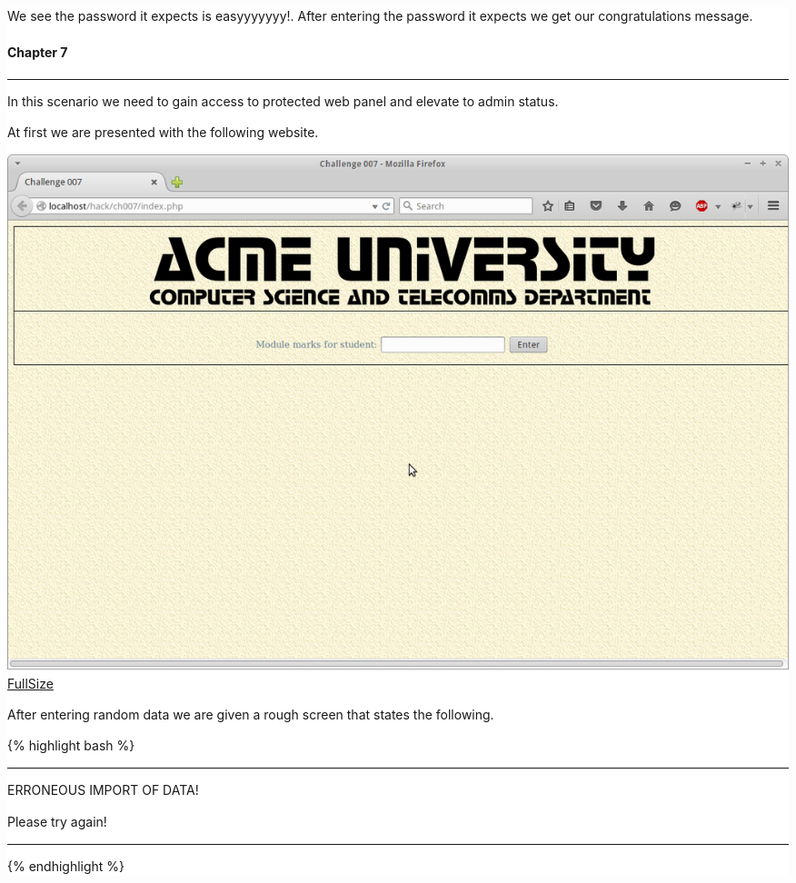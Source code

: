 We see the password it expects is easyyyyyyy!. After entering the password it
expects we get our congratulations message.

#### Chapter 7
- - - - - - -

In this scenario we need to gain access to protected web panel and elevate to
admin status.

At first we are presented with the following website.

![Embeded](/images/hackademic/screen14.png)
[FullSize](/images/hackademic/screen14.png)

After entering random data we are given a rough screen that states the following.

{% highlight bash %}
**************************************************

ERRONEOUS IMPORT OF DATA!

Please try again!

**************************************************
{% endhighlight %}
